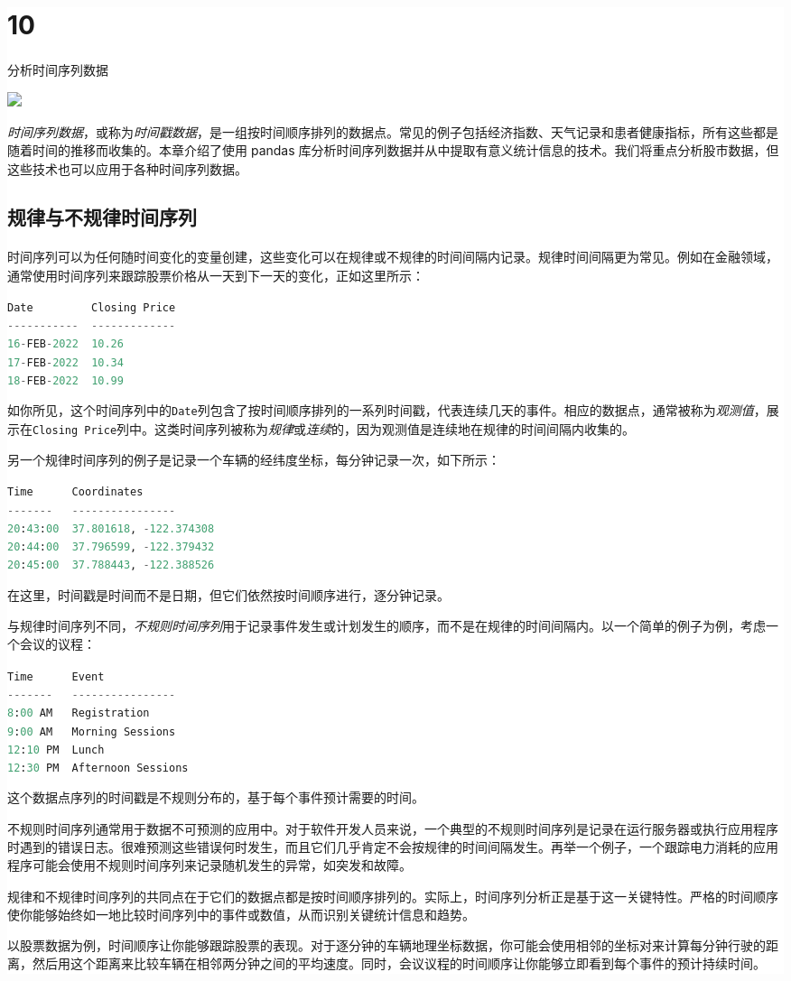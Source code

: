# 10

分析时间序列数据

![](img/chapterart.png)

*时间序列数据*，或称为*时间戳数据*，是一组按时间顺序排列的数据点。常见的例子包括经济指数、天气记录和患者健康指标，所有这些都是随着时间的推移而收集的。本章介绍了使用 pandas 库分析时间序列数据并从中提取有意义统计信息的技术。我们将重点分析股市数据，但这些技术也可以应用于各种时间序列数据。

## 规律与不规律时间序列

时间序列可以为任何随时间变化的变量创建，这些变化可以在规律或不规律的时间间隔内记录。规律时间间隔更为常见。例如在金融领域，通常使用时间序列来跟踪股票价格从一天到下一天的变化，正如这里所示：

```py
Date         Closing Price
-----------  -------------
16-FEB-2022  10.26
17-FEB-2022  10.34
18-FEB-2022  10.99
```

如你所见，这个时间序列中的`Date`列包含了按时间顺序排列的一系列时间戳，代表连续几天的事件。相应的数据点，通常被称为*观测值*，展示在`Closing Price`列中。这类时间序列被称为*规律*或*连续*的，因为观测值是连续地在规律的时间间隔内收集的。

另一个规律时间序列的例子是记录一个车辆的经纬度坐标，每分钟记录一次，如下所示：

```py
Time      Coordinates
-------   ----------------
20:43:00  37.801618, -122.374308
20:44:00  37.796599, -122.379432
20:45:00  37.788443, -122.388526
```

在这里，时间戳是时间而不是日期，但它们依然按时间顺序进行，逐分钟记录。

与规律时间序列不同，*不规则时间序列*用于记录事件发生或计划发生的顺序，而不是在规律的时间间隔内。以一个简单的例子为例，考虑一个会议的议程：

```py
Time      Event
-------   ----------------
8:00 AM   Registration
9:00 AM   Morning Sessions
12:10 PM  Lunch
12:30 PM  Afternoon Sessions
```

这个数据点序列的时间戳是不规则分布的，基于每个事件预计需要的时间。

不规则时间序列通常用于数据不可预测的应用中。对于软件开发人员来说，一个典型的不规则时间序列是记录在运行服务器或执行应用程序时遇到的错误日志。很难预测这些错误何时发生，而且它们几乎肯定不会按规律的时间间隔发生。再举一个例子，一个跟踪电力消耗的应用程序可能会使用不规则时间序列来记录随机发生的异常，如突发和故障。

规律和不规律时间序列的共同点在于它们的数据点都是按时间顺序排列的。实际上，时间序列分析正是基于这一关键特性。严格的时间顺序使你能够始终如一地比较时间序列中的事件或数值，从而识别关键统计信息和趋势。

以股票数据为例，时间顺序让你能够跟踪股票的表现。对于逐分钟的车辆地理坐标数据，你可能会使用相邻的坐标对来计算每分钟行驶的距离，然后用这个距离来比较车辆在相邻两分钟之间的平均速度。同时，会议议程的时间顺序让你能够立即看到每个事件的预计持续时间。
